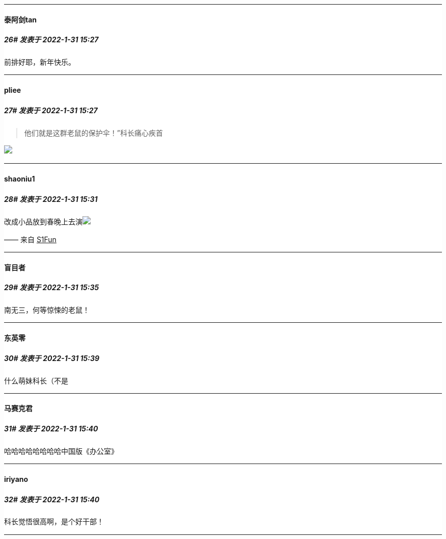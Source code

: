 *****

####  泰阿剑tan  
##### 26#       发表于 2022-1-31 15:27

前排好耶，新年快乐。

*****

####  pliee  
##### 27#       发表于 2022-1-31 15:27

<blockquote>他们就是这群老鼠的保护伞！”科长痛心疾首</blockquote><img src="https://static.saraba1st.com/image/smiley/face2017/066.png" referrerpolicy="no-referrer">

*****

####  shaoniu1  
##### 28#       发表于 2022-1-31 15:31

改成小品放到春晚上去演<img src="https://static.saraba1st.com/image/smiley/face2017/067.png" referrerpolicy="no-referrer">

—— 来自 [S1Fun](https://s1fun.koalcat.com)

*****

####  盲目者  
##### 29#       发表于 2022-1-31 15:35

南无三，何等惊悚的老鼠！

*****

####  东英零  
##### 30#       发表于 2022-1-31 15:39

什么萌妹科长（不是



*****

####  马赛克君  
##### 31#       发表于 2022-1-31 15:40

哈哈哈哈哈哈哈哈中国版《办公室》

*****

####  iriyano  
##### 32#       发表于 2022-1-31 15:40

科长觉悟很高啊，是个好干部！

*****
